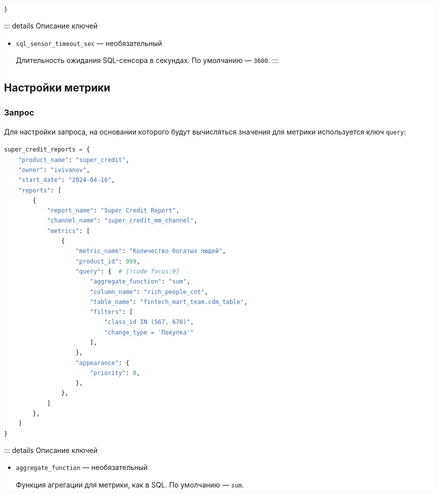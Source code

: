```python
}
```


::: details Описание ключей
- `sql_sensor_timeout_sec` — необязательный

  Длительность ожидания SQL-сенсора в секундах. По умолчанию — `3600`.
:::


## Настройки метрики

### Запрос

Для настройки запроса, на основании которого будут вычисляться значения для 
метрики используется ключ `query`:

```python  # [!code focus:3]
super_credit_reports = {
    "product_name": "super_credit",
    "owner": "ivivanov",
    "start_date": "2024-04-16",
    "reports": [
        {
            "report_name": "Super Credit Report",
            "channel_name": "super_credit_mm_channel",
            "metrics": [
                {
                    "metric_name": "Количество богатых людей",
                    "product_id": 999,
                    "query": {  # [!code focus:9]
                        "aggregate_function": "sum",
                        "column_name": "rich_people_cnt",
                        "table_name": "fintech_mart_team.cdm_table",
                        "filters": [
                            "class_id IN (567, 678)",
                            "change_type = 'Покупка'"
                        ],
                    },
                    "appearance": {
                        "priority": 0,
                    },
                },
            ]
        },
    ]
}
```

::: details Описание ключей
- `aggregate_function` — необязательный

  Функция агрегации для метрики, как в SQL. По умолчанию — `sum`.
